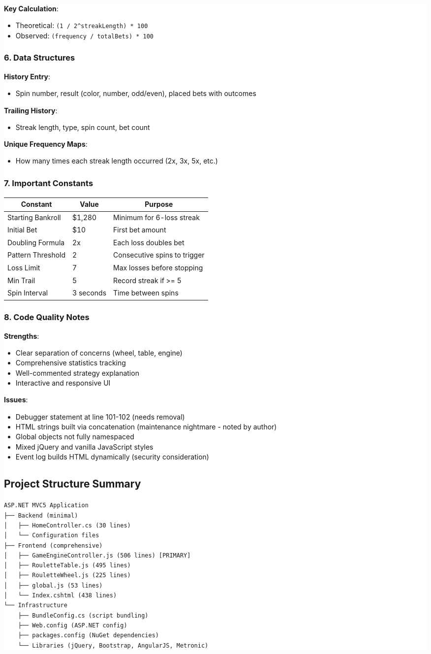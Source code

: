 **Key Calculation**:
- Theoretical: `(1 / 2^streakLength) * 100`
- Observed: `(frequency / totalBets) * 100`

### 6. Data Structures

**History Entry**:
- Spin number, result (color, number, odd/even), placed bets with outcomes

**Trailing History**:
- Streak length, type, spin count, bet count

**Unique Frequency Maps**:
- How many times each streak length occurred (2x, 3x, 5x, etc.)

### 7. Important Constants

| Constant | Value | Purpose |
|----------|-------|---------|
| Starting Bankroll | $1,280 | Minimum for 6-loss streak |
| Initial Bet | $10 | First bet amount |
| Doubling Formula | 2x | Each loss doubles bet |
| Pattern Threshold | 2 | Consecutive spins to trigger |
| Loss Limit | 7 | Max losses before stopping |
| Min Trail | 5 | Record streak if >= 5 |
| Spin Interval | 3 seconds | Time between spins |

### 8. Code Quality Notes

**Strengths**:
- Clear separation of concerns (wheel, table, engine)
- Comprehensive statistics tracking
- Well-commented strategy explanation
- Interactive and responsive UI

**Issues**:
- Debugger statement at line 101-102 (needs removal)
- HTML strings built via concatenation (maintenance nightmare - noted by author)
- Global objects not fully namespaced
- Mixed jQuery and vanilla JavaScript styles
- Event log builds HTML dynamically (security consideration)

## Project Structure Summary

```
ASP.NET MVC5 Application
├── Backend (minimal)
│   ├── HomeController.cs (30 lines)
│   └── Configuration files
├── Frontend (comprehensive)
│   ├── GameEngineController.js (506 lines) [PRIMARY]
│   ├── RouletteTable.js (495 lines)
│   ├── RouletteWheel.js (225 lines)
│   ├── global.js (53 lines)
│   └── Index.cshtml (438 lines)
└── Infrastructure
    ├── BundleConfig.cs (script bundling)
    ├── Web.config (ASP.NET config)
    ├── packages.config (NuGet dependencies)
    └── Libraries (jQuery, Bootstrap, AngularJS, Metronic)
```